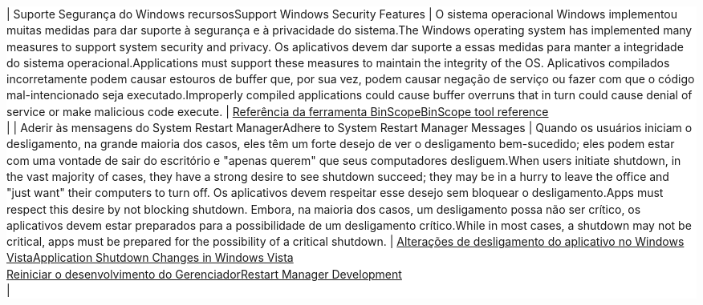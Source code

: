 | <span data-ttu-id="898c3-342">Suporte Segurança do Windows recursos</span><span class="sxs-lookup"><span data-stu-id="898c3-342">Support Windows Security Features</span></span>                                               | <span data-ttu-id="898c3-343">O sistema operacional Windows implementou muitas medidas para dar suporte à segurança e à privacidade do sistema.</span><span class="sxs-lookup"><span data-stu-id="898c3-343">The Windows operating system has implemented many measures to support system security and privacy.</span></span> <span data-ttu-id="898c3-344">Os aplicativos devem dar suporte a essas medidas para manter a integridade do sistema operacional.</span><span class="sxs-lookup"><span data-stu-id="898c3-344">Applications must support these measures to maintain the integrity of the OS.</span></span> <span data-ttu-id="898c3-345">Aplicativos compilados incorretamente podem causar estouros de buffer que, por sua vez, podem causar negação de serviço ou fazer com que o código mal-intencionado seja executado.</span><span class="sxs-lookup"><span data-stu-id="898c3-345">Improperly compiled applications could cause buffer overruns that in turn could cause denial of service or make malicious code execute.</span></span>                                                                                                                                                                                                                                                                                                                                                                                                                                                                                                     | [<span data-ttu-id="898c3-346">Referência da ferramenta BinScope</span><span class="sxs-lookup"><span data-stu-id="898c3-346">BinScope tool reference</span></span>](https://blogs.microsoft.com/cybertrust/2012/08/15/microsofts-free-security-tools-binscope-binary-analyzer/)<br/>                                                                                                                                                                                                                                                                                                                                                                                       |
| <span data-ttu-id="898c3-347">Aderir às mensagens do System Restart Manager</span><span class="sxs-lookup"><span data-stu-id="898c3-347">Adhere to System Restart Manager Messages</span></span>                                       | <span data-ttu-id="898c3-348">Quando os usuários iniciam o desligamento, na grande maioria dos casos, eles têm um forte desejo de ver o desligamento bem-sucedido; eles podem estar com uma vontade de sair do escritório e "apenas querem" que seus computadores desliguem.</span><span class="sxs-lookup"><span data-stu-id="898c3-348">When users initiate shutdown, in the vast majority of cases, they have a strong desire to see shutdown succeed; they may be in a hurry to leave the office and "just want" their computers to turn off.</span></span> <span data-ttu-id="898c3-349">Os aplicativos devem respeitar esse desejo sem bloquear o desligamento.</span><span class="sxs-lookup"><span data-stu-id="898c3-349">Apps must respect this desire by not blocking shutdown.</span></span> <span data-ttu-id="898c3-350">Embora, na maioria dos casos, um desligamento possa não ser crítico, os aplicativos devem estar preparados para a possibilidade de um desligamento crítico.</span><span class="sxs-lookup"><span data-stu-id="898c3-350">While in most cases, a shutdown may not be critical, apps must be prepared for the possibility of a critical shutdown.</span></span>                                                                                                                                                                                                                                                                                                                                                                                                                                       | <span data-ttu-id="898c3-351">[Alterações de desligamento do aplicativo no Windows Vista](/previous-versions/windows/desktop/ms700677(v=vs.85))</span><span class="sxs-lookup"><span data-stu-id="898c3-351">[Application Shutdown Changes in Windows Vista](/previous-versions/windows/desktop/ms700677(v=vs.85))</span></span><br/> <span data-ttu-id="898c3-352">[Reiniciar o desenvolvimento do Gerenciador](/previous-versions/bb756958(v=msdn.10))</span><span class="sxs-lookup"><span data-stu-id="898c3-352">[Restart Manager Development](/previous-versions/bb756958(v=msdn.10))</span></span><br/>                                                                                                                                                                                                                                                                                                                        |